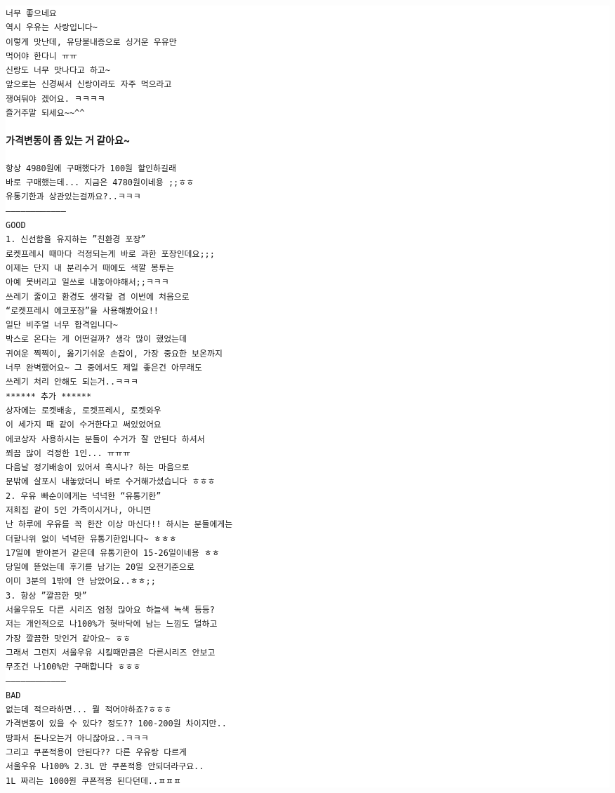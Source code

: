     너무 좋으네요
    역시 우유는 사랑입니다~
    이렇게 맛난데, 유당불내증으로 싱거운 우유만
    먹어야 한다니 ㅠㅠ
    신랑도 너무 맛나다고 하고~
    앞으로는 신경써서 신랑이라도 자주 먹으라고
    쟁여둬야 겠어요. ㅋㅋㅋㅋ
    즐거주말 되세요~~^^

#### 가격변동이 좀 있는 거 같아요~ 
    항상 4980원에 구매했다가 100원 할인하길래
    바로 구매했는데... 지금은 4780원이네용 ;;ㅎㅎ
    유통기한과 상관있는걸까요?..ㅋㅋㅋ
    ————————————
    GOOD 
    1. 신선함을 유지하는 ”친환경 포장”
    로켓프레시 때마다 걱정되는게 바로 과한 포장인데요;;;
    이제는 단지 내 분리수거 때에도 색깔 봉투는 
    아예 못버리고 일쓰로 내놓아야해서;;ㅋㅋㅋ 
    쓰레기 줄이고 환경도 생각할 겸 이번에 처음으로 
    “로켓프레시 에코포장”을 사용해봤어요!! 
    일단 비주얼 너무 합격입니다~ 
    박스로 온다는 게 어떤걸까? 생각 많이 했었는데
    귀여운 찍찍이, 옮기기쉬운 손잡이, 가장 중요한 보온까지
    너무 완벽했어요~ 그 중에서도 제일 좋은건 아무래도
    쓰레기 처리 안해도 되는거..ㅋㅋㅋ
    ****** 추가 ******
    상자에는 로켓배송, 로켓프레시, 로켓와우 
    이 세가지 때 같이 수거한다고 써있었어요
    에코상자 사용하시는 분들이 수거가 잘 안된다 하셔서 
    쬐끔 많이 걱정한 1인... ㅠㅠㅠ
    다음날 정기배송이 있어서 혹시나? 하는 마음으로 
    문밖에 살포시 내놓았더니 바로 수거해가셨습니다 ㅎㅎㅎ
    2. 우유 빠순이에게는 넉넉한 “유통기한”
    저희집 같이 5인 가족이시거나, 아니면 
    난 하루에 우유를 꼭 한잔 이상 마신다!! 하시는 분들에게는
    더할나위 없이 넉넉한 유통기한입니다~ ㅎㅎㅎ 
    17일에 받아본거 같은데 유통기한이 15-26일이네용 ㅎㅎ 
    당일에 뜯었는데 후기를 남기는 20일 오전기준으로 
    이미 3분의 1밖에 안 남았어요..ㅎㅎ;;
    3. 항상 ”깔끔한 맛”
    서울우유도 다른 시리즈 엄청 많아요 하늘색 녹색 등등?
    저는 개인적으로 나100%가 혓바닥에 남는 느낌도 덜하고
    가장 깔끔한 맛인거 같아요~ ㅎㅎ 
    그래서 그런지 서울우유 시킬때만큼은 다른시리즈 안보고
    무조건 나100%만 구매합니다 ㅎㅎㅎ 
    ————————————
    BAD 
    없는데 적으라하면... 뭘 적어야하죠?ㅎㅎㅎ
    가격변동이 있을 수 있다? 정도?? 100-200원 차이지만..
    땅파서 돈나오는거 아니잖아요..ㅋㅋㅋ 
    그리고 쿠폰적용이 안된다?? 다른 우유랑 다르게 
    서울우유 나100% 2.3L 만 쿠폰적용 안되더라구요..
    1L 짜리는 1000원 쿠폰적용 된다던데..ㅍㅍㅍ
